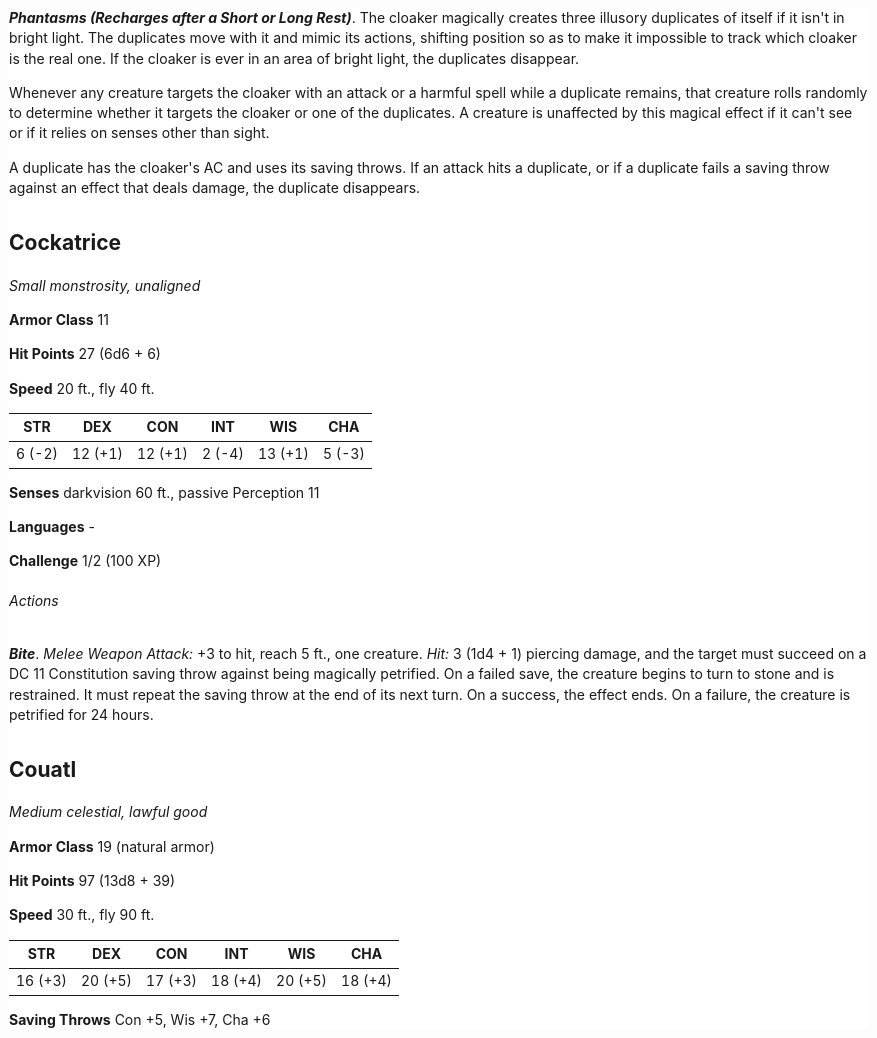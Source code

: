 ***Phantasms (Recharges after a Short or Long Rest)***. The cloaker magically creates three illusory duplicates of itself if it isn't in bright light. The duplicates move with it and mimic its actions, shifting position so as to make it impossible to track which cloaker is the real one. If the cloaker is ever in an area of bright light, the duplicates disappear.

Whenever any creature targets the cloaker with an attack or a harmful spell while a duplicate remains, that creature rolls randomly to determine whether it targets the cloaker or one of the duplicates. A creature is unaffected by this magical effect if it can't see or if it relies on senses other than sight.

A duplicate has the cloaker's AC and uses its saving throws. If an attack hits a duplicate, or if a duplicate fails a saving throw against an effect that deals damage, the duplicate disappears.

## Cockatrice

*Small monstrosity, unaligned*

**Armor Class** 11

**Hit Points** 27 (6d6 + 6)

**Speed** 20 ft., fly 40 ft.

| STR    | DEX     | CON     | INT    | WIS     | CHA    |
| ------ | ------- | ------- | ------ | ------- | ------ |
| 6 (-2) | 12 (+1) | 12 (+1) | 2 (-4) | 13 (+1) | 5 (-3) |

**Senses** darkvision 60 ft., passive Perception 11

**Languages** -

**Challenge** 1/2 (100 XP)

###### Actions

***Bite***. *Melee Weapon Attack:* +3 to hit, reach 5 ft., one creature. *Hit:* 3 (1d4 + 1) piercing damage, and the target must succeed on a DC 11 Constitution saving throw against being magically petrified. On a failed save, the creature begins to turn to stone and is restrained. It must repeat the saving throw at the end of its next turn. On a success, the effect ends. On a failure, the creature is petrified for 24 hours.

## Couatl

*Medium celestial, lawful good*

**Armor Class** 19 (natural armor)

**Hit Points** 97 (13d8 + 39)

**Speed** 30 ft., fly 90 ft.

| STR     | DEX     | CON     | INT     | WIS     | CHA     |
| ------- | ------- | ------- | ------- | ------- | ------- |
| 16 (+3) | 20 (+5) | 17 (+3) | 18 (+4) | 20 (+5) | 18 (+4) |

**Saving Throws** Con +5, Wis +7, Cha +6
